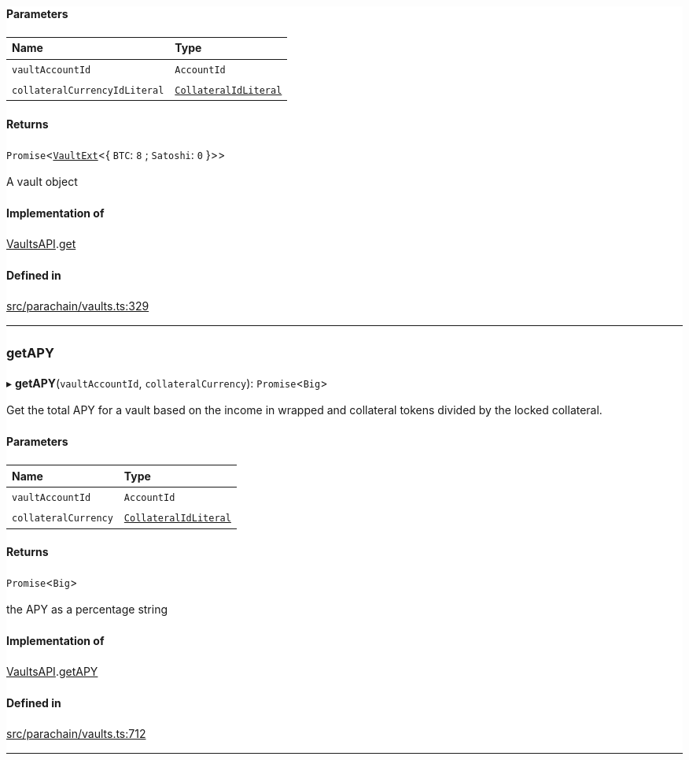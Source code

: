#### Parameters

| Name | Type |
| :------ | :------ |
| `vaultAccountId` | `AccountId` |
| `collateralCurrencyIdLiteral` | [`CollateralIdLiteral`](/modules.md#collateralidliteral) |

#### Returns

`Promise`<[`VaultExt`](/classes/VaultExt.md)<{ `BTC`: ``8`` ; `Satoshi`: ``0``  }\>\>

A vault object

#### Implementation of

[VaultsAPI](/interfaces/VaultsAPI.md).[get](/interfaces/VaultsAPI.md#get)

#### Defined in

[src/parachain/vaults.ts:329](https://github.com/interlay/interbtc-api/blob/cc6b72b/src/parachain/vaults.ts#L329)

___

### <a id="getapy" name="getapy"></a> getAPY

▸ **getAPY**(`vaultAccountId`, `collateralCurrency`): `Promise`<`Big`\>

Get the total APY for a vault based on the income in wrapped and collateral tokens
divided by the locked collateral.

#### Parameters

| Name | Type |
| :------ | :------ |
| `vaultAccountId` | `AccountId` |
| `collateralCurrency` | [`CollateralIdLiteral`](/modules.md#collateralidliteral) |

#### Returns

`Promise`<`Big`\>

the APY as a percentage string

#### Implementation of

[VaultsAPI](/interfaces/VaultsAPI.md).[getAPY](/interfaces/VaultsAPI.md#getapy)

#### Defined in

[src/parachain/vaults.ts:712](https://github.com/interlay/interbtc-api/blob/cc6b72b/src/parachain/vaults.ts#L712)

___
